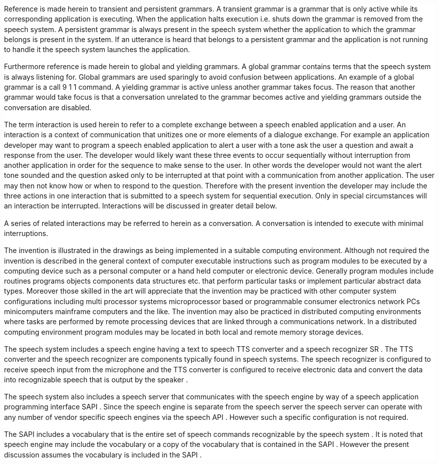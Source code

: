 Reference is made herein to transient and persistent grammars. A transient grammar is a grammar that is only active while its corresponding application is executing. When the application halts execution i.e. shuts down the grammar is removed from the speech system. A persistent grammar is always present in the speech system whether the application to which the grammar belongs is present in the system. If an utterance is heard that belongs to a persistent grammar and the application is not running to handle it the speech system launches the application.

Furthermore reference is made herein to global and yielding grammars. A global grammar contains terms that the speech system is always listening for. Global grammars are used sparingly to avoid confusion between applications. An example of a global grammar is a call 9 1 1 command. A yielding grammar is active unless another grammar takes focus. The reason that another grammar would take focus is that a conversation unrelated to the grammar becomes active and yielding grammars outside the conversation are disabled.

The term interaction is used herein to refer to a complete exchange between a speech enabled application and a user. An interaction is a context of communication that unitizes one or more elements of a dialogue exchange. For example an application developer may want to program a speech enabled application to alert a user with a tone ask the user a question and await a response from the user. The developer would likely want these three events to occur sequentially without interruption from another application in order for the sequence to make sense to the user. In other words the developer would not want the alert tone sounded and the question asked only to be interrupted at that point with a communication from another application. The user may then not know how or when to respond to the question. Therefore with the present invention the developer may include the three actions in one interaction that is submitted to a speech system for sequential execution. Only in special circumstances will an interaction be interrupted. Interactions will be discussed in greater detail below.

A series of related interactions may be referred to herein as a conversation. A conversation is intended to execute with minimal interruptions.

The invention is illustrated in the drawings as being implemented in a suitable computing environment. Although not required the invention is described in the general context of computer executable instructions such as program modules to be executed by a computing device such as a personal computer or a hand held computer or electronic device. Generally program modules include routines programs objects components data structures etc. that perform particular tasks or implement particular abstract data types. Moreover those skilled in the art will appreciate that the invention may be practiced with other computer system configurations including multi processor systems microprocessor based or programmable consumer electronics network PCs minicomputers mainframe computers and the like. The invention may also be practiced in distributed computing environments where tasks are performed by remote processing devices that are linked through a communications network. In a distributed computing environment program modules may be located in both local and remote memory storage devices.

The speech system includes a speech engine having a text to speech TTS converter and a speech recognizer SR . The TTS converter and the speech recognizer are components typically found in speech systems. The speech recognizer is configured to receive speech input from the microphone and the TTS converter is configured to receive electronic data and convert the data into recognizable speech that is output by the speaker .

The speech system also includes a speech server that communicates with the speech engine by way of a speech application programming interface SAPI . Since the speech engine is separate from the speech server the speech server can operate with any number of vendor specific speech engines via the speech API . However such a specific configuration is not required.

The SAPI includes a vocabulary that is the entire set of speech commands recognizable by the speech system . It is noted that speech engine may include the vocabulary or a copy of the vocabulary that is contained in the SAPI . However the present discussion assumes the vocabulary is included in the SAPI .
